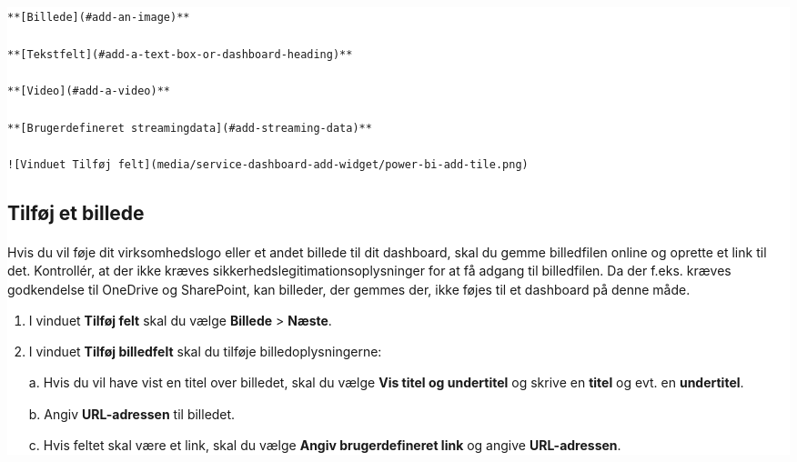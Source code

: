     **[Billede](#add-an-image)**

    **[Tekstfelt](#add-a-text-box-or-dashboard-heading)**

    **[Video](#add-a-video)**

    **[Brugerdefineret streamingdata](#add-streaming-data)**
   
    ![Vinduet Tilføj felt](media/service-dashboard-add-widget/power-bi-add-tile.png)

## <a name="add-an-image"></a>Tilføj et billede
Hvis du vil føje dit virksomhedslogo eller et andet billede til dit dashboard, skal du gemme billedfilen online og oprette et link til det. Kontrollér, at der ikke kræves sikkerhedslegitimationsoplysninger for at få adgang til billedfilen. Da der f.eks. kræves godkendelse til OneDrive og SharePoint, kan billeder, der gemmes der, ikke føjes til et dashboard på denne måde.  

1. I vinduet **Tilføj felt** skal du vælge **Billede** > **Næste**.

2. I vinduet **Tilføj billedfelt** skal du tilføje billedoplysningerne:   
   
   a. Hvis du vil have vist en titel over billedet, skal du vælge **Vis titel og undertitel** og skrive en **titel** og evt. en **undertitel**.

   b. Angiv **URL-adressen** til billedet.

   c. Hvis feltet skal være et link, skal du vælge **Angiv brugerdefineret link** og angive **URL-adressen**. 
